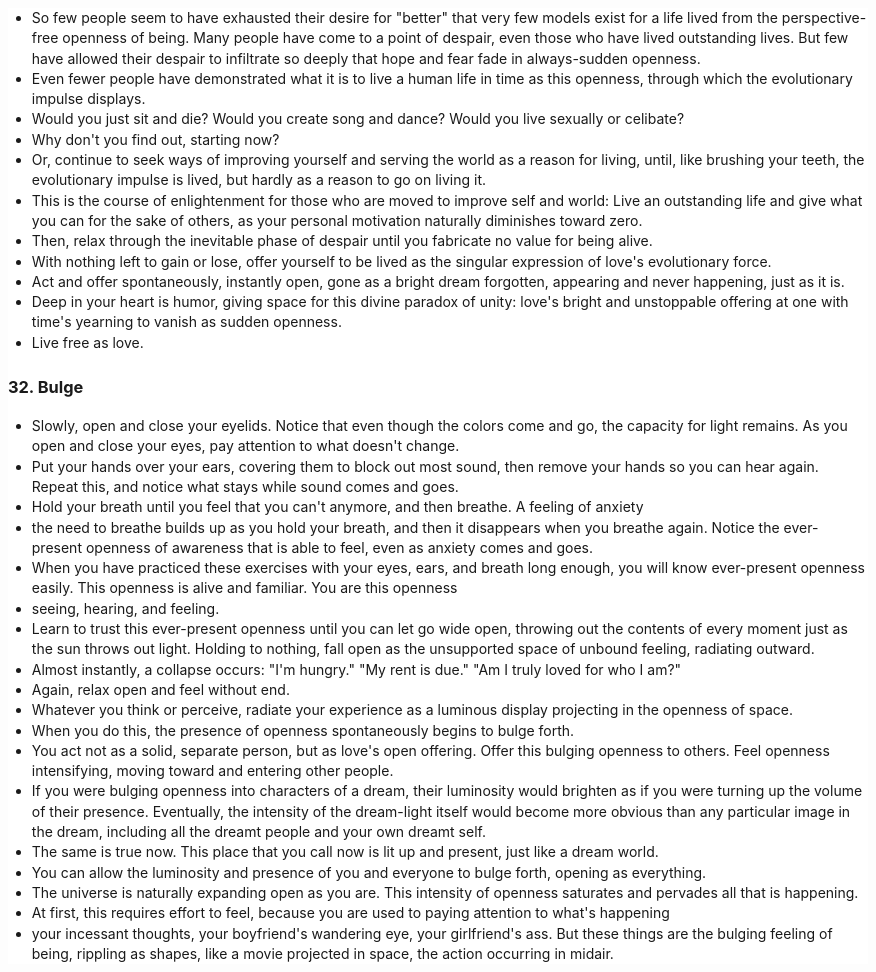 * So few people seem to have exhausted their desire for "better" that very few models exist for a life lived from the perspective-free openness of being. Many people have come to a point of despair, even those who have lived outstanding lives. But few have allowed their despair to infiltrate so deeply that hope and fear fade in always-sudden openness.
* Even fewer people have demonstrated what it is to live a human life in time as this openness, through which the evolutionary impulse displays.
* Would you just sit and die? Would you create song and dance? Would you live sexually or celibate?
* Why don't you find out, starting now?
* Or, continue to seek ways of improving yourself and serving the world as a reason for living, until, like brushing your teeth, the evolutionary impulse is lived, but hardly as a reason to go on living it.
* This is the course of enlightenment for those who are moved to improve self and world: Live an outstanding life and give what you can for the sake of others, as your personal motivation naturally diminishes toward zero.
* Then, relax through the inevitable phase of despair until you fabricate no value for being alive.
* With nothing left to gain or lose, offer yourself to be lived as the singular expression of love's evolutionary force.
* Act and offer spontaneously, instantly open, gone as a bright dream forgotten, appearing and never happening, just as it is.
* Deep in your heart is humor, giving space for this divine paradox of unity: love's bright and unstoppable offering at one with time's yearning to vanish as sudden openness.
* Live free as love.

### 32. Bulge

* Slowly, open and close your eyelids. Notice that even though the colors come and go, the capacity for light remains. As you open and close your eyes, pay attention to what doesn't change.
* Put your hands over your ears, covering them to block out most sound, then remove your hands so you can hear again. Repeat this, and notice what stays while sound comes and goes.
* Hold your breath until you feel that you can't anymore, and then breathe. A feeling of anxiety 
* the need to breathe builds up as you hold your breath, and then it disappears when you breathe again. Notice the ever-present openness of awareness that is able to feel, even as anxiety comes and goes.
* When you have practiced these exercises with your eyes, ears, and breath long enough, you will know ever-present openness easily. This openness is alive and familiar. You are this openness 
* seeing, hearing, and feeling.
* Learn to trust this ever-present openness until you can let go wide open, throwing out the contents of every moment just as the sun throws out light. Holding to nothing, fall open as the unsupported space of unbound feeling, radiating outward.
* Almost instantly, a collapse occurs: "I'm hungry." "My rent is due." "Am I truly loved for who I am?"
* Again, relax open and feel without end.
* Whatever you think or perceive, radiate your experience as a luminous display projecting in the openness of space.
* When you do this, the presence of openness spontaneously begins to bulge forth.
* You act not as a solid, separate person, but as love's open offering. Offer this bulging openness to others. Feel openness intensifying, moving toward and entering other people.
* If you were bulging openness into characters of a dream, their luminosity would brighten as if you were turning up the volume of their presence. Eventually, the intensity of the dream-light itself would become more obvious than any particular image in the dream, including all the dreamt people and your own dreamt self.
* The same is true now. This place that you call now is lit up and present, just like a dream world.
* You can allow the luminosity and presence of you and everyone to bulge forth, opening as everything.
* The universe is naturally expanding open as you are. This intensity of openness saturates and pervades all that is happening.
* At first, this requires effort to feel, because you are used to paying attention to what's happening 
* your incessant thoughts, your boyfriend's wandering eye, your girlfriend's ass. But these things are the bulging feeling of being, rippling as shapes, like a movie projected in space, the action occurring in midair.